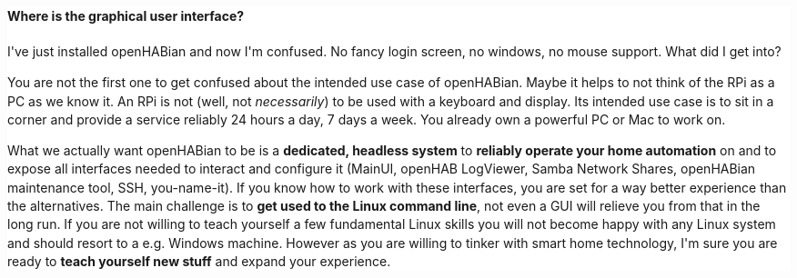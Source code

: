 
<a id="headache"></a>
#### Where is the graphical user interface?

I've just installed openHABian and now I'm confused.
No fancy login screen, no windows, no mouse support.
What did I get into?

You are not the first one to get confused about the intended use case of openHABian.
Maybe it helps to not think of the RPi as a PC as we know it.
An RPi is not (well, not _necessarily_) to be used with a keyboard and display.
Its intended use case is to sit in a corner and provide a service reliably 24 hours a day, 7 days a week.
You already own a powerful PC or Mac to work on.

What we actually want openHABian to be is a **dedicated, headless system** to **reliably operate your home automation** on and to expose all interfaces needed to interact and configure it (MainUI, openHAB LogViewer, Samba Network Shares, openHABian maintenance tool, SSH, you-name-it).
If you know how to work with these interfaces, you are set for a way better experience than the alternatives.
The main challenge is to **get used to the Linux command line**, not even a GUI will relieve you from that in the long run.
If you are not willing to teach yourself a few fundamental Linux skills you will not become happy with any Linux system and should resort to a e.g. Windows machine.
However as you are willing to tinker with smart home technology, I'm sure you are ready to **teach yourself new stuff** and expand your experience.
